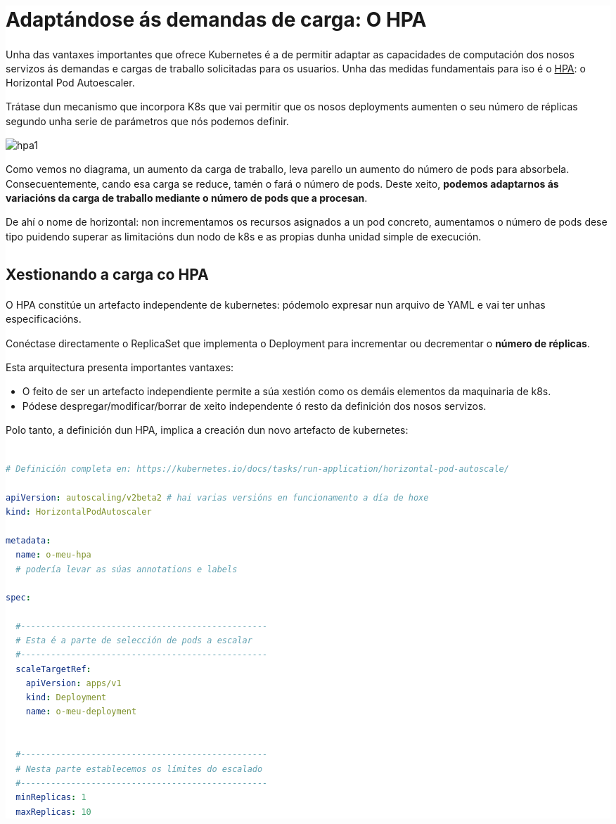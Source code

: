 # Adaptándose ás demandas de carga: O HPA

Unha das vantaxes importantes que ofrece Kubernetes é a de permitir adaptar as capacidades de computación dos nosos servizos ás demandas e cargas de traballo solicitadas para os usuarios. Unha das medidas fundamentais para iso é o [HPA](https://kubernetes.io/docs/tasks/run-application/horizontal-pod-autoscale/): o Horizontal Pod Autoescaler. 

Trátase dun mecanismo que incorpora K8s que vai permitir que os nosos deployments aumenten o seu número de réplicas segundo unha serie de parámetros que nós podemos definir.

![hpa1](./../_media/03/hpa_1.png)

Como vemos no diagrama, un aumento da carga de traballo, leva parello un aumento do número de pods para absorbela. Consecuentemente, cando esa carga se reduce, tamén o fará o número de pods. Deste xeito, **podemos adaptarnos ás variacións da carga de traballo mediante o número de pods que a procesan**.


De ahí o nome de horizontal: non incrementamos os recursos asignados a un pod concreto, aumentamos o número de pods dese tipo puidendo superar as limitacións dun nodo de k8s e as propias dunha unidad simple de execución. 

## Xestionando a carga co HPA


O HPA constitúe un artefacto independente de kubernetes: pódemolo expresar nun arquivo de YAML e vai ter unhas especificacións. 

Conéctase directamente o ReplicaSet que implementa o Deployment para incrementar ou decrementar o **número de réplicas**.

Esta arquitectura presenta importantes vantaxes:

* O feito de ser un artefacto independiente permite a súa xestión como os demáis elementos da maquinaria de k8s. 
* Pódese despregar/modificar/borrar de xeito independente ó resto da definición dos nosos servizos. 

Polo tanto, a definición dun HPA, implica a creación dun novo artefacto de kubernetes:

```yaml

# Definición completa en: https://kubernetes.io/docs/tasks/run-application/horizontal-pod-autoscale/

apiVersion: autoscaling/v2beta2 # hai varias versións en funcionamento a día de hoxe
kind: HorizontalPodAutoscaler

metadata:
  name: o-meu-hpa  
  # podería levar as súas annotations e labels

spec: 

  #-------------------------------------------------
  # Esta é a parte de selección de pods a escalar
  #-------------------------------------------------
  scaleTargetRef: 
    apiVersion: apps/v1
    kind: Deployment
    name: o-meu-deployment


  #-------------------------------------------------
  # Nesta parte establecemos os límites do escalado
  #-------------------------------------------------
  minReplicas: 1
  maxReplicas: 10
```